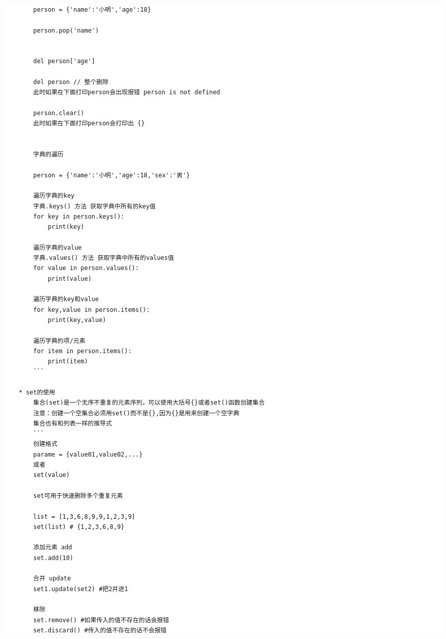             person = {'name':'小明','age':18}

            person.pop('name')
            

            del person['age']

            del person // 整个删除
            此时如果在下面打印person会出现报错 person is not defined

            person.clear()
            此时如果在下面打印person会打印出 {}


            字典的遍历

            person = {'name':'小明','age':18,'sex':'男'}

            遍历字典的key
            字典.keys() 方法 获取字典中所有的key值
            for key in person.keys():
                print(key)
            
            遍历字典的value
            字典.values() 方法 获取字典中所有的values值
            for value in person.values():
                print(value)

            遍历字典的key和value
            for key,value in person.items():
                print(key,value)

            遍历字典的项/元素
            for item in person.items():
                print(item)
            ```
        
        * set的使用
            集合(set)是一个无序不重复的元素序列，可以使用大括号{}或者set()函数创建集合
            注意：创建一个空集合必须用set()而不是{},因为{}是用来创建一个空字典
            集合也有和列表一样的推导式
            ```
            创建格式
            parame = {value01,value02,...}
            或者
            set(value)

            set可用于快速删除多个重复元素

            list = [1,3,6,8,9,9,1,2,3,9]
            set(list) # {1,2,3,6,8,9}

            添加元素 add
            set.add(10)

            合并 update
            set1.update(set2) #把2并进1

            移除
            set.remove() #如果传入的值不存在的话会报错
            set.discard() #传入的值不存在的话不会报错
